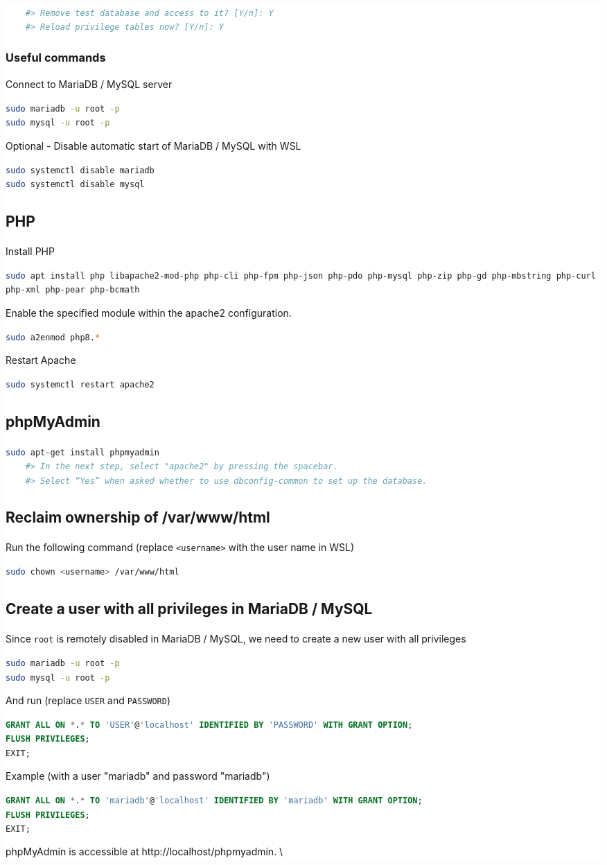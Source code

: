 ```sh
    #> Remove test database and access to it? [Y/n]: Y
    #> Reload privilege tables now? [Y/n]: Y
```
### Useful commands
Connect to MariaDB / MySQL server
```sh
sudo mariadb -u root -p
sudo mysql -u root -p
```
Optional - Disable automatic start of MariaDB / MySQL with WSL
```sh
sudo systemctl disable mariadb
sudo systemctl disable mysql
```

## PHP
Install PHP
```sh
sudo apt install php libapache2-mod-php php-cli php-fpm php-json php-pdo php-mysql php-zip php-gd php-mbstring php-curl php-xml php-pear php-bcmath
```
Enable the specified module within the apache2 configuration.
```sh
sudo a2enmod php8.*
```
Restart Apache
```sh
sudo systemctl restart apache2
```

## phpMyAdmin
```sh
sudo apt-get install phpmyadmin
    #> In the next step, select "apache2" by pressing the spacebar.
    #> Select “Yes” when asked whether to use dbconfig-common to set up the database.
```

## Reclaim ownership of /var/www/html

Run the following command (replace `<username>` with the user name in WSL)
```sh
sudo chown <username> /var/www/html
```

## Create a user with all privileges in MariaDB / MySQL
Since `root` is remotely disabled in MariaDB / MySQL, we need to create a new user with all privileges
```sh
sudo mariadb -u root -p
sudo mysql -u root -p
```
And run (replace `USER` and `PASSWORD`)
```sql
GRANT ALL ON *.* TO 'USER'@'localhost' IDENTIFIED BY 'PASSWORD' WITH GRANT OPTION;
FLUSH PRIVILEGES;
EXIT;
```
Example (with a user "mariadb" and password "mariadb")
```sql
GRANT ALL ON *.* TO 'mariadb'@'localhost' IDENTIFIED BY 'mariadb' WITH GRANT OPTION;
FLUSH PRIVILEGES;
EXIT;
```
phpMyAdmin is accessible at http://localhost/phpmyadmin. \